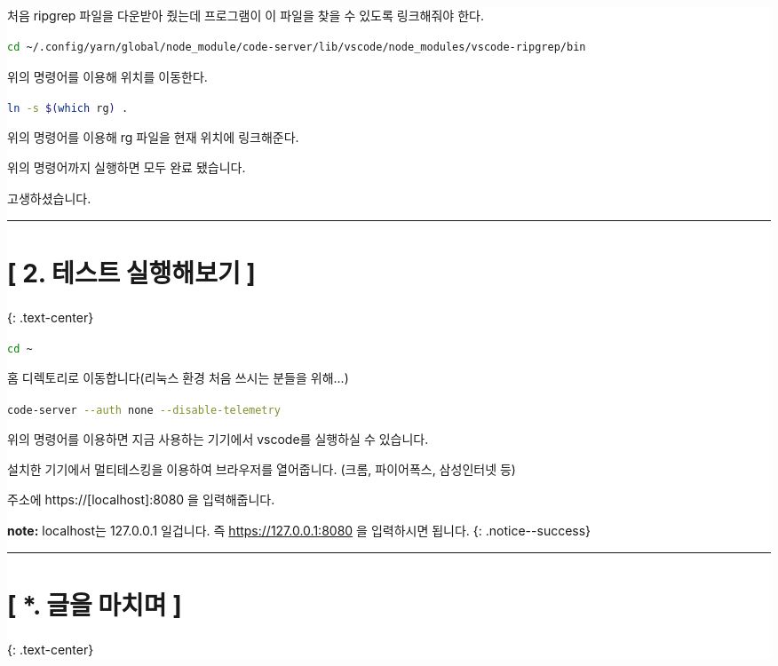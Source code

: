 처음 ripgrep 파일을 다운받아 줬는데 프로그램이 이 파일을 찾을 수 있도록 링크해줘야 한다.

```bash
cd ~/.config/yarn/global/node_module/code-server/lib/vscode/node_modules/vscode-ripgrep/bin
```

위의 명령어를 이용해 위치를 이동한다.

```bash
ln -s $(which rg) .
```

위의 명령어를 이용해 rg 파일을 현재 위치에 링크해준다.

위의 명령어까지 실행하면 모두 완료 됐습니다.

고생하셨습니다.

---

# [ 2. 테스트 실행해보기 ]
{: .text-center}

```bash
cd ~
```
홈 디렉토리로 이동합니다(리눅스 환경 처음 쓰시는 분들을 위해...)

```bash
code-server --auth none --disable-telemetry
```

위의 명령어를 이용하면 지금 사용하는 기기에서 vscode를 실행하실 수 있습니다.

설치한 기기에서 멀티테스킹을 이용하여 브라우저를 열어줍니다. (크롬, 파이어폭스, 삼성인터넷 등)

주소에 https://[localhost]:8080 을 입력해줍니다.

**note:** localhost는 127.0.0.1 일겁니다.
즉 https://127.0.0.1:8080 을 입력하시면 됩니다. 
{: .notice--success}

---

# [ *. 글을 마치며 ]
{: .text-center}

